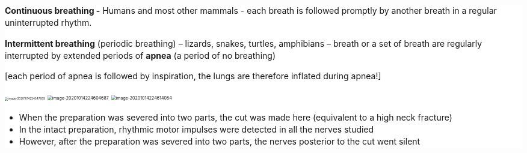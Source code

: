 **Continuous breathing -** Humans and most other mammals - each breath is followed promptly by another breath in a regular uninterrupted rhythm.

**Intermittent breathing** (periodic breathing) – lizards, snakes, turtles, amphibians – breath or a set of breath are regularly interrupted by extended periods of **apnea** (a period of no breathing)

[each period of apnea is followed by inspiration, the lungs are therefore inflated during apnea!]

<img src="https://hexo20200628-1259353497.cos.ap-guangzhou.myqcloud.com/Articles/Academic_Notes/Animal%20Physiology/image-20201014224547859.png" alt="image-20201014224547859" style="zoom: 33%;" />

<img src="https://hexo20200628-1259353497.cos.ap-guangzhou.myqcloud.com/Articles/Academic_Notes/Animal%20Physiology/image-20201014224604687.png" alt="image-20201014224604687" style="zoom: 50%;" />

<img src="https://hexo20200628-1259353497.cos.ap-guangzhou.myqcloud.com/Articles/Academic_Notes/Animal%20Physiology/image-20201014224614084.png" alt="image-20201014224614084" style="zoom:50%;" />

+ When the preparation was severed into two parts, the cut was made here (equivalent to a high neck fracture)
+ In the intact preparation, rhythmic motor impulses were detected in all the nerves studied
+ However, after the preparation was severed into two parts, the nerves posterior to the cut went silent